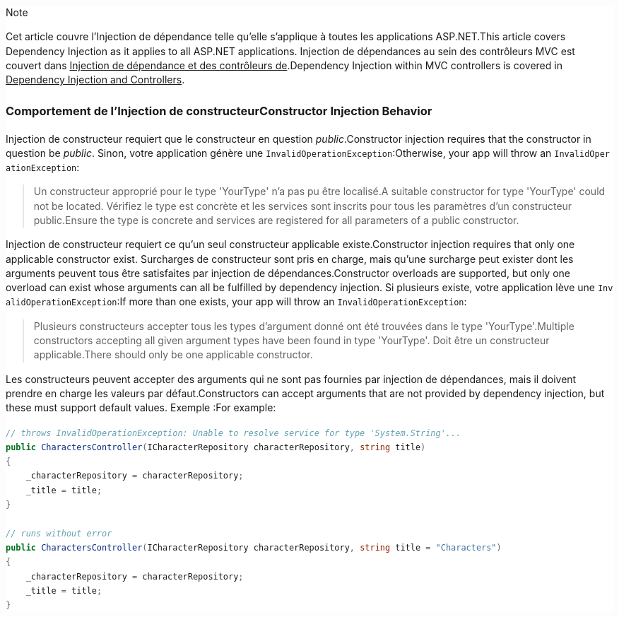 > [!NOTE]
> <span data-ttu-id="3a1e0-131">Cet article couvre l’Injection de dépendance telle qu’elle s’applique à toutes les applications ASP.NET.</span><span class="sxs-lookup"><span data-stu-id="3a1e0-131">This article covers Dependency Injection as it applies to all ASP.NET applications.</span></span> <span data-ttu-id="3a1e0-132">Injection de dépendances au sein des contrôleurs MVC est couvert dans [Injection de dépendance et des contrôleurs de](../mvc/controllers/dependency-injection.md).</span><span class="sxs-lookup"><span data-stu-id="3a1e0-132">Dependency Injection within MVC controllers is covered in [Dependency Injection and Controllers](../mvc/controllers/dependency-injection.md).</span></span>

### <a name="constructor-injection-behavior"></a><span data-ttu-id="3a1e0-133">Comportement de l’Injection de constructeur</span><span class="sxs-lookup"><span data-stu-id="3a1e0-133">Constructor Injection Behavior</span></span>

<span data-ttu-id="3a1e0-134">Injection de constructeur requiert que le constructeur en question *public*.</span><span class="sxs-lookup"><span data-stu-id="3a1e0-134">Constructor injection requires that the constructor in question be *public*.</span></span> <span data-ttu-id="3a1e0-135">Sinon, votre application génère une `InvalidOperationException`:</span><span class="sxs-lookup"><span data-stu-id="3a1e0-135">Otherwise, your app will throw an `InvalidOperationException`:</span></span>

> <span data-ttu-id="3a1e0-136">Un constructeur approprié pour le type 'YourType' n’a pas pu être localisé.</span><span class="sxs-lookup"><span data-stu-id="3a1e0-136">A suitable constructor for type 'YourType' could not be located.</span></span> <span data-ttu-id="3a1e0-137">Vérifiez le type est concrète et les services sont inscrits pour tous les paramètres d’un constructeur public.</span><span class="sxs-lookup"><span data-stu-id="3a1e0-137">Ensure the type is concrete and services are registered for all parameters of a public constructor.</span></span>


<span data-ttu-id="3a1e0-138">Injection de constructeur requiert ce qu’un seul constructeur applicable existe.</span><span class="sxs-lookup"><span data-stu-id="3a1e0-138">Constructor injection requires that only one applicable constructor exist.</span></span> <span data-ttu-id="3a1e0-139">Surcharges de constructeur sont pris en charge, mais qu’une surcharge peut exister dont les arguments peuvent tous être satisfaites par injection de dépendances.</span><span class="sxs-lookup"><span data-stu-id="3a1e0-139">Constructor overloads are supported, but only one overload can exist whose arguments can all be fulfilled by dependency injection.</span></span> <span data-ttu-id="3a1e0-140">Si plusieurs existe, votre application lève une `InvalidOperationException`:</span><span class="sxs-lookup"><span data-stu-id="3a1e0-140">If more than one exists, your app will throw an `InvalidOperationException`:</span></span>

> <span data-ttu-id="3a1e0-141">Plusieurs constructeurs accepter tous les types d’argument donné ont été trouvées dans le type 'YourType'.</span><span class="sxs-lookup"><span data-stu-id="3a1e0-141">Multiple constructors accepting all given argument types have been found in type 'YourType'.</span></span> <span data-ttu-id="3a1e0-142">Doit être un constructeur applicable.</span><span class="sxs-lookup"><span data-stu-id="3a1e0-142">There should only be one applicable constructor.</span></span>

<span data-ttu-id="3a1e0-143">Les constructeurs peuvent accepter des arguments qui ne sont pas fournies par injection de dépendances, mais il doivent prendre en charge les valeurs par défaut.</span><span class="sxs-lookup"><span data-stu-id="3a1e0-143">Constructors can accept arguments that are not provided by dependency injection, but these must support default values.</span></span> <span data-ttu-id="3a1e0-144">Exemple :</span><span class="sxs-lookup"><span data-stu-id="3a1e0-144">For example:</span></span>

```csharp
// throws InvalidOperationException: Unable to resolve service for type 'System.String'...
public CharactersController(ICharacterRepository characterRepository, string title)
{
    _characterRepository = characterRepository;
    _title = title;
}

// runs without error
public CharactersController(ICharacterRepository characterRepository, string title = "Characters")
{
    _characterRepository = characterRepository;
    _title = title;
}
```